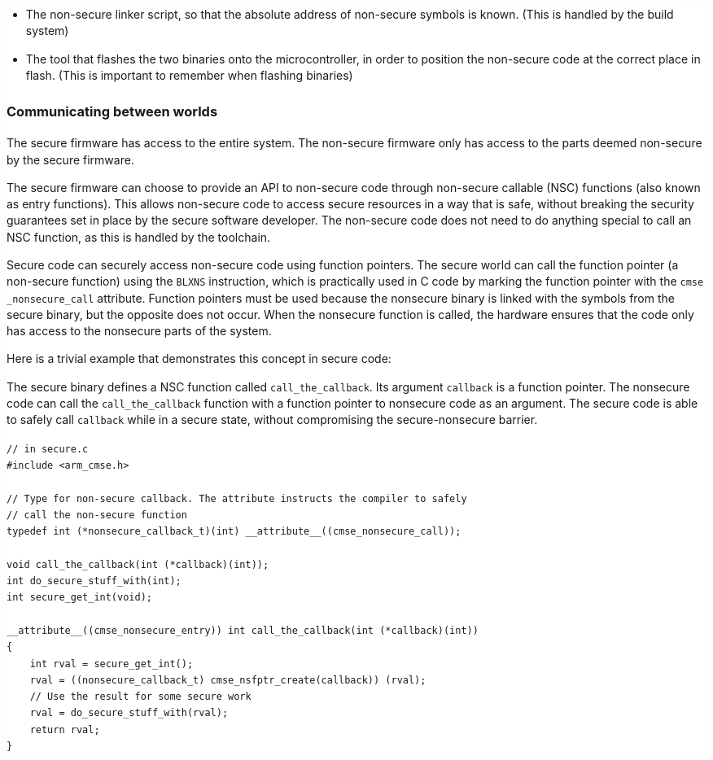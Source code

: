 - The non-secure linker script, so that the absolute address of non-secure
symbols is known. (This is handled by the build system)

- The tool that flashes the two binaries onto the microcontroller, in order
to position the non-secure code at the correct place in flash. (This is important
to remember when flashing binaries)

### Communicating between worlds ###

The secure firmware has access to the entire system. The non-secure
firmware only has access to the parts deemed non-secure by the secure
firmware.

The secure firmware can choose to provide an API to non-secure code through
non-secure callable (NSC) functions (also known as entry functions). This allows
non-secure code to access secure resources in a way that is safe, without
breaking the security guarantees set in place by the secure software developer.
The non-secure code does not need to do anything special to call an NSC function,
as this is handled by the toolchain.

Secure code can securely access non-secure code using function pointers. The
secure world can call the function pointer (a non-secure function) using the ``BLXNS``
instruction, which is practically used in C code by marking the function pointer
with the ``cmse_nonsecure_call`` attribute. Function pointers must be used
because the nonsecure binary is linked with the symbols from the secure binary,
but the opposite does not occur. When the nonsecure function is called, the hardware
ensures that the code only has access to the nonsecure parts of the system.

Here is a trivial example that demonstrates this concept in secure code:

The secure binary defines a NSC function called `call_the_callback`. Its
argument `callback` is a function pointer. The nonsecure code can call the
``call_the_callback`` function with a function pointer to nonsecure code
as an argument. The secure code is able to safely call `callback` while in a
secure state, without compromising the secure-nonsecure barrier.

```
// in secure.c
#include <arm_cmse.h>

// Type for non-secure callback. The attribute instructs the compiler to safely
// call the non-secure function
typedef int (*nonsecure_callback_t)(int) __attribute__((cmse_nonsecure_call));

void call_the_callback(int (*callback)(int));
int do_secure_stuff_with(int);
int secure_get_int(void);

__attribute__((cmse_nonsecure_entry)) int call_the_callback(int (*callback)(int))
{
    int rval = secure_get_int();
    rval = ((nonsecure_callback_t) cmse_nsfptr_create(callback)) (rval);
    // Use the result for some secure work
    rval = do_secure_stuff_with(rval);
    return rval;
}

```
